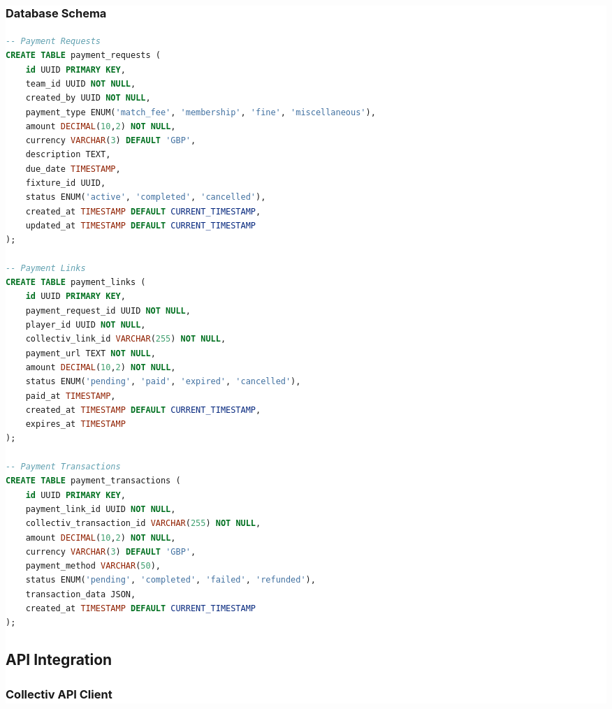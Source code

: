 ### Database Schema

```sql
-- Payment Requests
CREATE TABLE payment_requests (
    id UUID PRIMARY KEY,
    team_id UUID NOT NULL,
    created_by UUID NOT NULL,
    payment_type ENUM('match_fee', 'membership', 'fine', 'miscellaneous'),
    amount DECIMAL(10,2) NOT NULL,
    currency VARCHAR(3) DEFAULT 'GBP',
    description TEXT,
    due_date TIMESTAMP,
    fixture_id UUID,
    status ENUM('active', 'completed', 'cancelled'),
    created_at TIMESTAMP DEFAULT CURRENT_TIMESTAMP,
    updated_at TIMESTAMP DEFAULT CURRENT_TIMESTAMP
);

-- Payment Links
CREATE TABLE payment_links (
    id UUID PRIMARY KEY,
    payment_request_id UUID NOT NULL,
    player_id UUID NOT NULL,
    collectiv_link_id VARCHAR(255) NOT NULL,
    payment_url TEXT NOT NULL,
    amount DECIMAL(10,2) NOT NULL,
    status ENUM('pending', 'paid', 'expired', 'cancelled'),
    paid_at TIMESTAMP,
    created_at TIMESTAMP DEFAULT CURRENT_TIMESTAMP,
    expires_at TIMESTAMP
);

-- Payment Transactions
CREATE TABLE payment_transactions (
    id UUID PRIMARY KEY,
    payment_link_id UUID NOT NULL,
    collectiv_transaction_id VARCHAR(255) NOT NULL,
    amount DECIMAL(10,2) NOT NULL,
    currency VARCHAR(3) DEFAULT 'GBP',
    payment_method VARCHAR(50),
    status ENUM('pending', 'completed', 'failed', 'refunded'),
    transaction_data JSON,
    created_at TIMESTAMP DEFAULT CURRENT_TIMESTAMP
);
```

## API Integration

### Collectiv API Client

